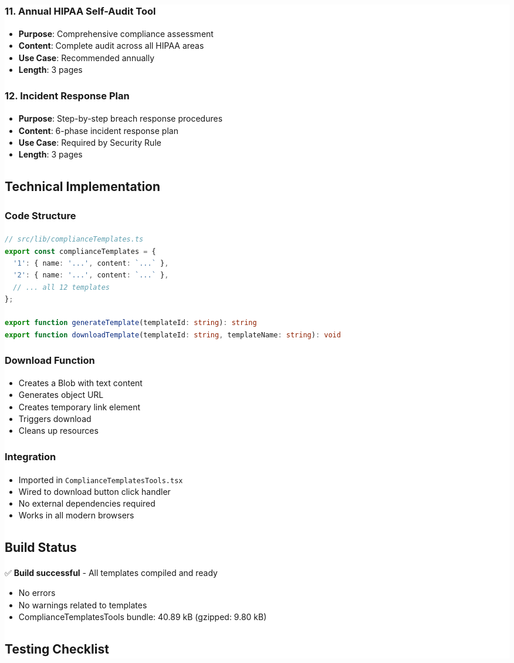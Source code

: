 ### 11. Annual HIPAA Self-Audit Tool
- **Purpose**: Comprehensive compliance assessment
- **Content**: Complete audit across all HIPAA areas
- **Use Case**: Recommended annually
- **Length**: 3 pages

### 12. Incident Response Plan
- **Purpose**: Step-by-step breach response procedures
- **Content**: 6-phase incident response plan
- **Use Case**: Required by Security Rule
- **Length**: 3 pages

## Technical Implementation

### Code Structure
```typescript
// src/lib/complianceTemplates.ts
export const complianceTemplates = {
  '1': { name: '...', content: `...` },
  '2': { name: '...', content: `...` },
  // ... all 12 templates
};

export function generateTemplate(templateId: string): string
export function downloadTemplate(templateId: string, templateName: string): void
```

### Download Function
- Creates a Blob with text content
- Generates object URL
- Creates temporary link element
- Triggers download
- Cleans up resources

### Integration
- Imported in `ComplianceTemplatesTools.tsx`
- Wired to download button click handler
- No external dependencies required
- Works in all modern browsers

## Build Status

✅ **Build successful** - All templates compiled and ready
- No errors
- No warnings related to templates
- ComplianceTemplatesTools bundle: 40.89 kB (gzipped: 9.80 kB)

## Testing Checklist
